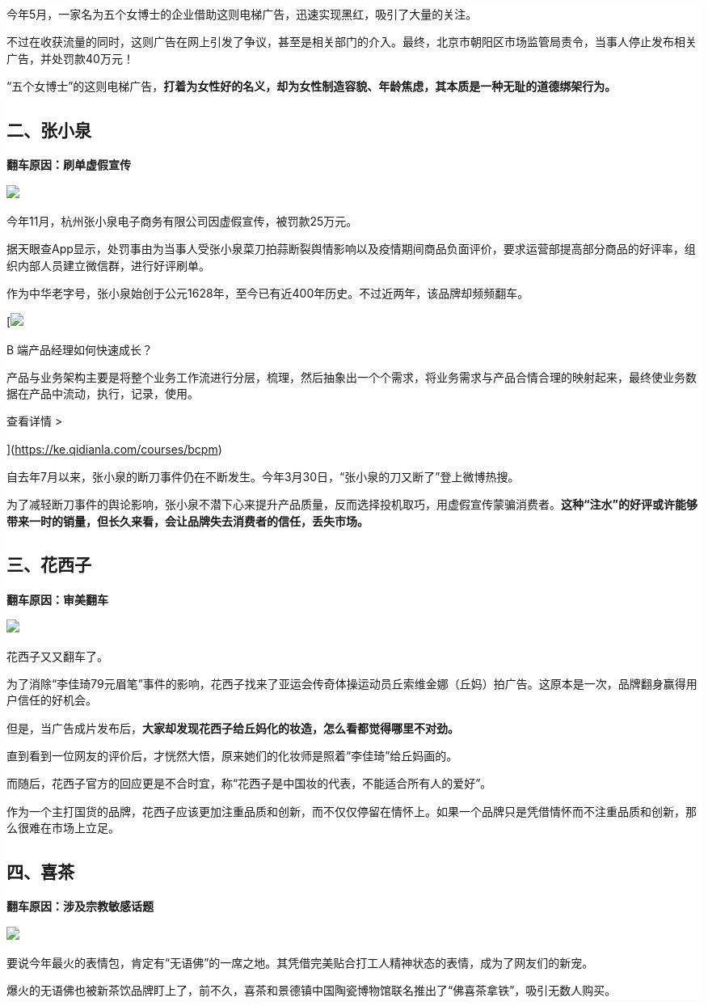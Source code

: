 今年5月，一家名为五个女博士的企业借助这则电梯广告，迅速实现黑红，吸引了大量的关注。

不过在收获流量的同时，这则广告在网上引发了争议，甚至是相关部门的介入。最终，北京市朝阳区市场监管局责令，当事人停止发布相关广告，并处罚款40万元！

“五个女博士”的这则电梯广告，**打着为女性好的名义，却为女性制造容貌、年龄焦虑，其本质是一种无耻的道德绑架行为。**

## 二、张小泉

**翻车原因：刷单虚假宣传**

![](https://image.yunyingpai.com/wp/2023/12/A0QYb2Ej8Cji5gBfNhlI.jpg)

今年11月，杭州张小泉电子商务有限公司因虚假宣传，被罚款25万元。

据天眼查App显示，处罚事由为当事人受张小泉菜刀拍蒜断裂舆情影响以及疫情期间商品负面评价，要求运营部提高部分商品的好评率，组织内部人员建立微信群，进行好评刷单。

作为中华老字号，张小泉始创于公元1628年，至今已有近400年历史。不过近两年，该品牌却频频翻车。

[![](https://image.woshipm.com/2023/08/02/a53a469e-30e3-11ee-88e7-00163e0b5ff3.png)

B 端产品经理如何快速成长？

产品与业务架构主要是将整个业务工作流进行分层，梳理，然后抽象出一个个需求，将业务需求与产品合情合理的映射起来，最终使业务数据在产品中流动，执行，记录，使用。

查看详情 >

](https://ke.qidianla.com/courses/bcpm)

自去年7月以来，张小泉的断刀事件仍在不断发生。今年3月30日，“张小泉的刀又断了”登上微博热搜。

为了减轻断刀事件的舆论影响，张小泉不潜下心来提升产品质量，反而选择投机取巧，用虚假宣传蒙骗消费者。**这种“注水”的好评或许能够带来一时的销量，但长久来看，会让品牌失去消费者的信任，丢失市场。**

## 三、花西子

**翻车原因：审美翻车**

![](https://image.yunyingpai.com/wp/2023/12/gczayxKiLNm2QrKRxJQZ.jpg)

花西子又又翻车了。

为了消除“李佳琦79元眉笔”事件的影响，花西子找来了亚运会传奇体操运动员丘索维金娜（丘妈）拍广告。这原本是一次，品牌翻身赢得用户信任的好机会。

但是，当广告成片发布后，**大家却发现花西子给丘妈化的妆造，怎么看都觉得哪里不对劲。**

直到看到一位网友的评价后，才恍然大悟，原来她们的化妆师是照着“李佳琦”给丘妈画的。

而随后，花西子官方的回应更是不合时宜，称“花西子是中国妆的代表，不能适合所有人的爱好”。

作为一个主打国货的品牌，花西子应该更加注重品质和创新，而不仅仅停留在情怀上。如果一个品牌只是凭借情怀而不注重品质和创新，那么很难在市场上立足。

## 四、喜茶

**翻车原因：涉及宗教敏感话题**

![](https://image.yunyingpai.com/wp/2023/12/NbWdR56afGNW36SNwcXZ.jpg)

要说今年最火的表情包，肯定有“无语佛”的一席之地。其凭借完美贴合打工人精神状态的表情，成为了网友们的新宠。

爆火的无语佛也被新茶饮品牌盯上了，前不久，喜茶和景德镇中国陶瓷博物馆联名推出了“佛喜茶拿铁”，吸引无数人购买。
